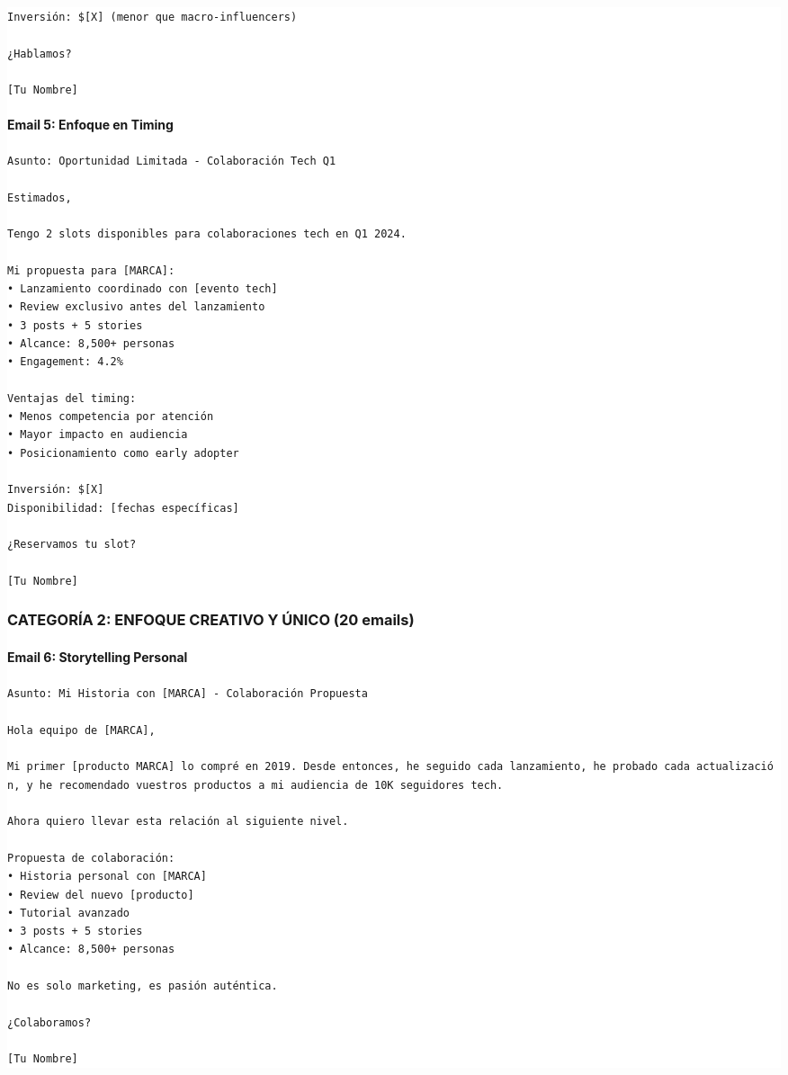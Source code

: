 ```
Inversión: $[X] (menor que macro-influencers)

¿Hablamos?

[Tu Nombre]
```


#### **Email 5: Enfoque en Timing**
```
Asunto: Oportunidad Limitada - Colaboración Tech Q1

Estimados,

Tengo 2 slots disponibles para colaboraciones tech en Q1 2024.

Mi propuesta para [MARCA]:
• Lanzamiento coordinado con [evento tech]
• Review exclusivo antes del lanzamiento
• 3 posts + 5 stories
• Alcance: 8,500+ personas
• Engagement: 4.2%

Ventajas del timing:
• Menos competencia por atención
• Mayor impacto en audiencia
• Posicionamiento como early adopter

Inversión: $[X]
Disponibilidad: [fechas específicas]

¿Reservamos tu slot?

[Tu Nombre]
```


### **CATEGORÍA 2: ENFOQUE CREATIVO Y ÚNICO (20 emails)**


#### **Email 6: Storytelling Personal**
```
Asunto: Mi Historia con [MARCA] - Colaboración Propuesta

Hola equipo de [MARCA],

Mi primer [producto MARCA] lo compré en 2019. Desde entonces, he seguido cada lanzamiento, he probado cada actualización, y he recomendado vuestros productos a mi audiencia de 10K seguidores tech.

Ahora quiero llevar esta relación al siguiente nivel.

Propuesta de colaboración:
• Historia personal con [MARCA]
• Review del nuevo [producto]
• Tutorial avanzado
• 3 posts + 5 stories
• Alcance: 8,500+ personas

No es solo marketing, es pasión auténtica.

¿Colaboramos?

[Tu Nombre]
```
